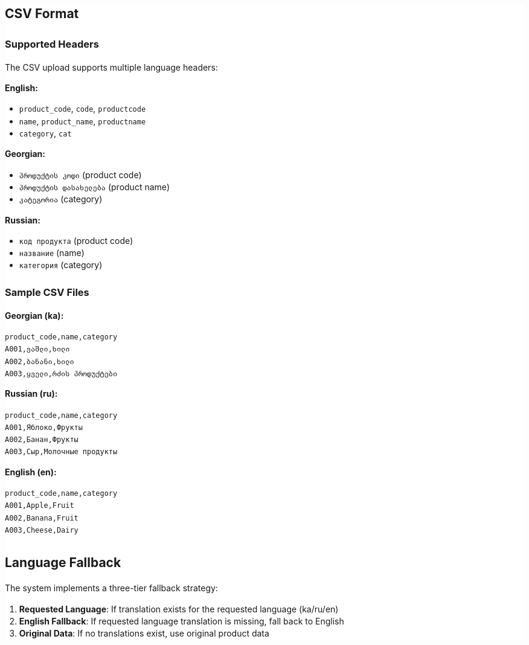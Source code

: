 ## CSV Format

### Supported Headers

The CSV upload supports multiple language headers:

**English:**
- `product_code`, `code`, `productcode`
- `name`, `product_name`, `productname`
- `category`, `cat`

**Georgian:**
- `პროდუქტის კოდი` (product code)
- `პროდუქტის დასახელება` (product name)
- `კატეგორია` (category)

**Russian:**
- `код продукта` (product code)
- `название` (name)
- `категория` (category)

### Sample CSV Files

**Georgian (ka):**
```csv
product_code,name,category
A001,ვაშლი,ხილი
A002,ბანანი,ხილი
A003,ყველი,რძის პროდუქტები
```

**Russian (ru):**
```csv
product_code,name,category
A001,Яблоко,Фрукты
A002,Банан,Фрукты
A003,Сыр,Молочные продукты
```

**English (en):**
```csv
product_code,name,category
A001,Apple,Fruit
A002,Banana,Fruit
A003,Cheese,Dairy
```

## Language Fallback

The system implements a three-tier fallback strategy:

1. **Requested Language**: If translation exists for the requested language (ka/ru/en)
2. **English Fallback**: If requested language translation is missing, fall back to English
3. **Original Data**: If no translations exist, use original product data
